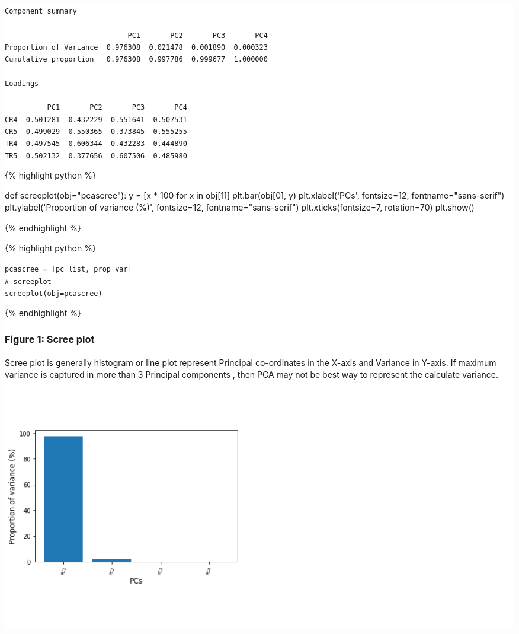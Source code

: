     Component summary
    
                                 PC1       PC2       PC3       PC4
    Proportion of Variance  0.976308  0.021478  0.001890  0.000323
    Cumulative proportion   0.976308  0.997786  0.999677  1.000000
    
    Loadings
    
              PC1       PC2       PC3       PC4
    CR4  0.501281 -0.432229 -0.551641  0.507531
    CR5  0.499029 -0.550365  0.373845 -0.555255
    TR4  0.497545  0.606344 -0.432283 -0.444890
    TR5  0.502132  0.377656  0.607506  0.485980


{% highlight python %}

def screeplot(obj="pcascree"):
    y = [x * 100 for x in obj[1]]
    plt.bar(obj[0], y)
    plt.xlabel('PCs', fontsize=12, fontname="sans-serif")
    plt.ylabel('Proportion of variance (%)', fontsize=12, fontname="sans-serif")
    plt.xticks(fontsize=7, rotation=70)
    plt.show()

{% endhighlight %}


{% highlight python %}

    pcascree = [pc_list, prop_var]
    # screeplot
    screeplot(obj=pcascree)

{% endhighlight %}

### Figure 1: Scree plot

Scree plot is generally histogram or line plot represent Principal co-ordinates in the X-axis and Variance in Y-axis. If maximum variance 
is captured in more than 3 Principal components , then PCA may not be best way to represent the calculate variance.

<img src="https://github.com/balakuntlaJayanth/Stats/blob/master/images/output_14_0.png" width=400 height=400>

